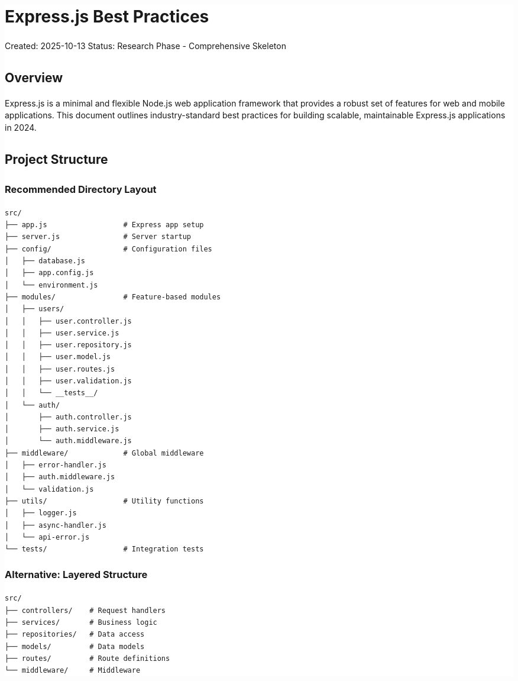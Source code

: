 # Express.js Best Practices

Created: 2025-10-13
Status: Research Phase - Comprehensive Skeleton

## Overview
Express.js is a minimal and flexible Node.js web application framework that provides a robust set of features for web and mobile applications. This document outlines industry-standard best practices for building scalable, maintainable Express.js applications in 2024.

## Project Structure

### Recommended Directory Layout
```
src/
├── app.js                  # Express app setup
├── server.js               # Server startup
├── config/                 # Configuration files
│   ├── database.js
│   ├── app.config.js
│   └── environment.js
├── modules/                # Feature-based modules
│   ├── users/
│   │   ├── user.controller.js
│   │   ├── user.service.js
│   │   ├── user.repository.js
│   │   ├── user.model.js
│   │   ├── user.routes.js
│   │   ├── user.validation.js
│   │   └── __tests__/
│   └── auth/
│       ├── auth.controller.js
│       ├── auth.service.js
│       └── auth.middleware.js
├── middleware/             # Global middleware
│   ├── error-handler.js
│   ├── auth.middleware.js
│   └── validation.js
├── utils/                  # Utility functions
│   ├── logger.js
│   ├── async-handler.js
│   └── api-error.js
└── tests/                  # Integration tests
```

### Alternative: Layered Structure
```
src/
├── controllers/    # Request handlers
├── services/       # Business logic
├── repositories/   # Data access
├── models/         # Data models
├── routes/         # Route definitions
└── middleware/     # Middleware
```
